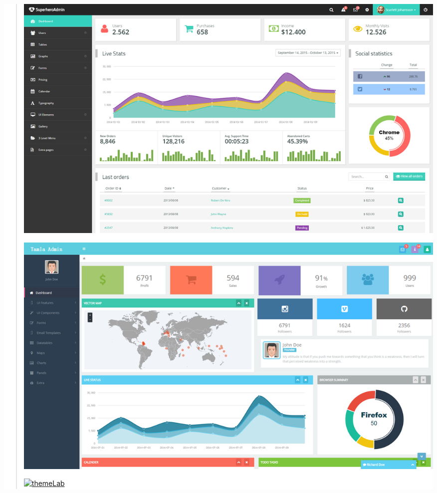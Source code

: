 > [![superhero](backend/superhero/screenshot.png)](backend/superhero)
>
> [![tamla](backend/tamla/screenshot.png)](backend/tamla)
>
> [![themeLab](backend/themeLab/screenshot.png)](backend/themeLab)
>